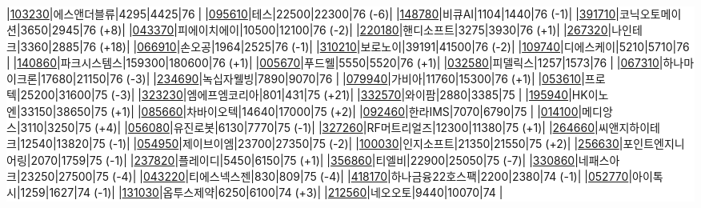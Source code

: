 |[103230](https://finance.daum.net/quotes/A103230)|에스앤더블류|4295|4425|76 |
|[095610](https://finance.daum.net/quotes/A095610)|테스|22500|22300|76 (-6)|
|[148780](https://finance.daum.net/quotes/A148780)|비큐AI|1104|1440|76 (-1)|
|[391710](https://finance.daum.net/quotes/A391710)|코닉오토메이션|3650|2945|76 (+8)|
|[043370](https://finance.daum.net/quotes/A043370)|피에이치에이|10500|12100|76 (-2)|
|[220180](https://finance.daum.net/quotes/A220180)|핸디소프트|3275|3930|76 (+1)|
|[267320](https://finance.daum.net/quotes/A267320)|나인테크|3360|2885|76 (+18)|
|[066910](https://finance.daum.net/quotes/A066910)|손오공|1964|2525|76 (-1)|
|[310210](https://finance.daum.net/quotes/A310210)|보로노이|39191|41500|76 (-2)|
|[109740](https://finance.daum.net/quotes/A109740)|디에스케이|5210|5710|76 |
|[140860](https://finance.daum.net/quotes/A140860)|파크시스템스|159300|180600|76 (+1)|
|[005670](https://finance.daum.net/quotes/A005670)|푸드웰|5550|5520|76 (+1)|
|[032580](https://finance.daum.net/quotes/A032580)|피델릭스|1257|1573|76 |
|[067310](https://finance.daum.net/quotes/A067310)|하나마이크론|17680|21150|76 (-3)|
|[234690](https://finance.daum.net/quotes/A234690)|녹십자웰빙|7890|9070|76 |
|[079940](https://finance.daum.net/quotes/A079940)|가비아|11760|15300|76 (+1)|
|[053610](https://finance.daum.net/quotes/A053610)|프로텍|25200|31600|75 (-3)|
|[323230](https://finance.daum.net/quotes/A323230)|엠에프엠코리아|801|431|75 (+21)|
|[332570](https://finance.daum.net/quotes/A332570)|와이팜|2880|3385|75 |
|[195940](https://finance.daum.net/quotes/A195940)|HK이노엔|33150|38650|75 (+1)|
|[085660](https://finance.daum.net/quotes/A085660)|차바이오텍|14640|17000|75 (+2)|
|[092460](https://finance.daum.net/quotes/A092460)|한라IMS|7070|6790|75 |
|[014100](https://finance.daum.net/quotes/A014100)|메디앙스|3110|3250|75 (+4)|
|[056080](https://finance.daum.net/quotes/A056080)|유진로봇|6130|7770|75 (-1)|
|[327260](https://finance.daum.net/quotes/A327260)|RF머트리얼즈|12300|11380|75 (+1)|
|[264660](https://finance.daum.net/quotes/A264660)|씨앤지하이테크|12540|13820|75 (-1)|
|[054950](https://finance.daum.net/quotes/A054950)|제이브이엠|23700|27350|75 (-2)|
|[100030](https://finance.daum.net/quotes/A100030)|인지소프트|21350|21550|75 (+2)|
|[256630](https://finance.daum.net/quotes/A256630)|포인트엔지니어링|2070|1759|75 (-1)|
|[237820](https://finance.daum.net/quotes/A237820)|플레이디|5450|6150|75 (+1)|
|[356860](https://finance.daum.net/quotes/A356860)|티엘비|22900|25050|75 (-7)|
|[330860](https://finance.daum.net/quotes/A330860)|네패스아크|23250|27500|75 (-4)|
|[043220](https://finance.daum.net/quotes/A043220)|티에스넥스젠|830|809|75 (-4)|
|[418170](https://finance.daum.net/quotes/A418170)|하나금융22호스팩|2200|2380|74 (-1)|
|[052770](https://finance.daum.net/quotes/A052770)|아이톡시|1259|1627|74 (-1)|
|[131030](https://finance.daum.net/quotes/A131030)|옵투스제약|6250|6100|74 (+3)|
|[212560](https://finance.daum.net/quotes/A212560)|네오오토|9440|10070|74 |